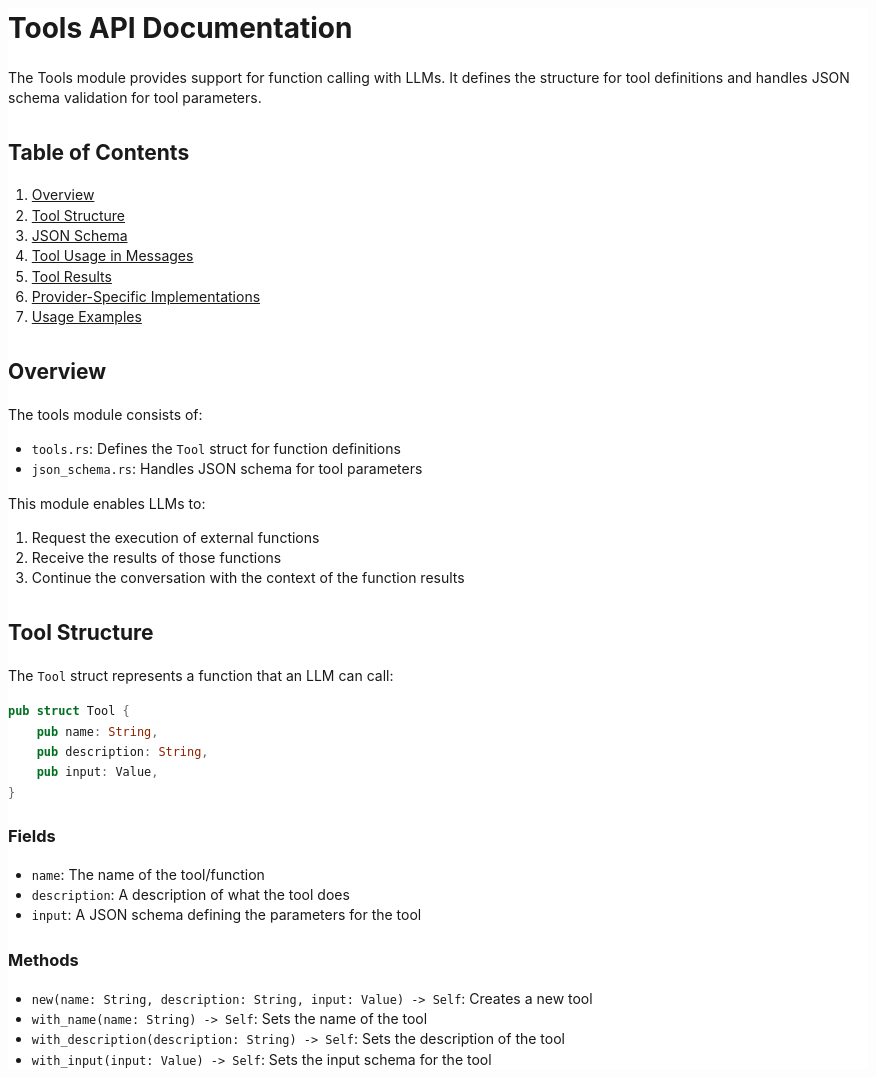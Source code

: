 # Tools API Documentation

The Tools module provides support for function calling with LLMs. It defines the structure for tool definitions and handles JSON schema validation for tool parameters.

## Table of Contents

1. [Overview](#overview)
2. [Tool Structure](#tool-structure)
3. [JSON Schema](#json-schema)
4. [Tool Usage in Messages](#tool-usage-in-messages)
5. [Tool Results](#tool-results)
6. [Provider-Specific Implementations](#provider-specific-implementations)
7. [Usage Examples](#usage-examples)

## Overview

The tools module consists of:

- `tools.rs`: Defines the `Tool` struct for function definitions
- `json_schema.rs`: Handles JSON schema for tool parameters

This module enables LLMs to:
1. Request the execution of external functions
2. Receive the results of those functions
3. Continue the conversation with the context of the function results

## Tool Structure

The `Tool` struct represents a function that an LLM can call:

```rust
pub struct Tool {
    pub name: String,
    pub description: String,
    pub input: Value,
}
```

### Fields

- `name`: The name of the tool/function
- `description`: A description of what the tool does
- `input`: A JSON schema defining the parameters for the tool

### Methods

- `new(name: String, description: String, input: Value) -> Self`: Creates a new tool
- `with_name(name: String) -> Self`: Sets the name of the tool
- `with_description(description: String) -> Self`: Sets the description of the tool
- `with_input(input: Value) -> Self`: Sets the input schema for the tool
